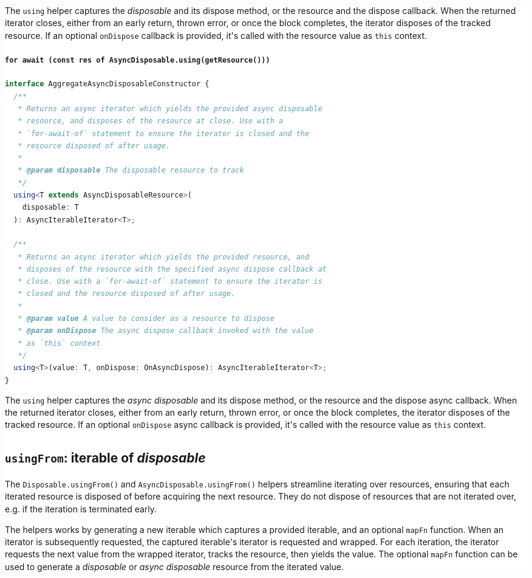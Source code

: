 The `using` helper captures the _disposable_ and its dispose method, or the resource and the dispose callback. When the returned iterator closes, either from an early return, thrown error, or once the block completes, the iterator disposes of the tracked resource. If an optional `onDispose` callback is provided, it's called with the resource value as `this` context.

#### `for await (const res of AsyncDisposable.using(getResource()))`

```ts
interface AggregateAsyncDisposableConstructor {
  /**
   * Returns an async iterator which yields the provided async disposable
   * resource, and disposes of the resource at close. Use with a
   * `for-await-of` statement to ensure the iterator is closed and the
   * resource disposed of after usage.
   *
   * @param disposable The disposable resource to track
   */
  using<T extends AsyncDisposableResource>(
    disposable: T
  ): AsyncIterableIterator<T>;

  /**
   * Returns an async iterator which yields the provided resource, and
   * disposes of the resource with the specified async dispose callback at
   * close. Use with a `for-await-of` statement to ensure the iterator is
   * closed and the resource disposed of after usage.
   *
   * @param value A value to consider as a resource to dispose
   * @param onDispose The async dispose callback invoked with the value
   * as `this` context
   */
  using<T>(value: T, onDispose: OnAsyncDispose): AsyncIterableIterator<T>;
}
```

The `using` helper captures the _async disposable_ and its dispose method, or the resource and the dispose async callback. When the returned iterator closes, either from an early return, thrown error, or once the block completes, the iterator disposes of the tracked resource. If an optional `onDispose` async callback is provided, it's called with the resource value as `this` context.

## `usingFrom`: iterable of _disposable_

The `Disposable.usingFrom()` and `AsyncDisposable.usingFrom()` helpers streamline iterating over resources, ensuring that each iterated resource is disposed of before acquiring the next resource. They do not dispose of resources that are not iterated over, e.g. if the iteration is terminated early.

The helpers works by generating a new iterable which captures a provided iterable, and an optional `mapFn` function. When an iterator is subsequently requested, the captured iterable's iterator is requested and wrapped. For each iteration, the iterator requests the next value from the wrapped iterator, tracks the resource, then yields the value. The optional `mapFn` function can be used to generate a _disposable_ or _async disposable_ resource from the iterated value.
